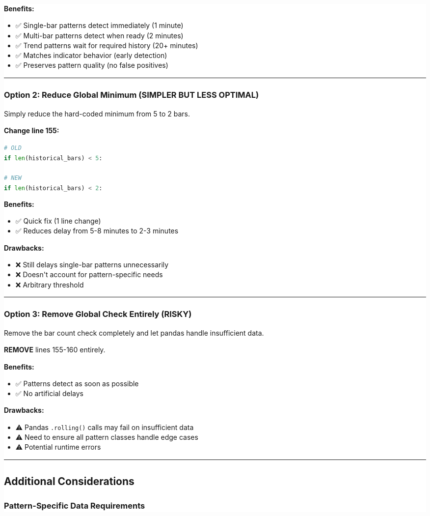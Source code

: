 **Benefits:**
- ✅ Single-bar patterns detect immediately (1 minute)
- ✅ Multi-bar patterns detect when ready (2 minutes)
- ✅ Trend patterns wait for required history (20+ minutes)
- ✅ Matches indicator behavior (early detection)
- ✅ Preserves pattern quality (no false positives)

---

### Option 2: Reduce Global Minimum (SIMPLER BUT LESS OPTIMAL)

Simply reduce the hard-coded minimum from 5 to 2 bars.

**Change line 155:**
```python
# OLD
if len(historical_bars) < 5:

# NEW
if len(historical_bars) < 2:
```

**Benefits:**
- ✅ Quick fix (1 line change)
- ✅ Reduces delay from 5-8 minutes to 2-3 minutes

**Drawbacks:**
- ❌ Still delays single-bar patterns unnecessarily
- ❌ Doesn't account for pattern-specific needs
- ❌ Arbitrary threshold

---

### Option 3: Remove Global Check Entirely (RISKY)

Remove the bar count check completely and let pandas handle insufficient data.

**REMOVE** lines 155-160 entirely.

**Benefits:**
- ✅ Patterns detect as soon as possible
- ✅ No artificial delays

**Drawbacks:**
- ⚠️ Pandas `.rolling()` calls may fail on insufficient data
- ⚠️ Need to ensure all pattern classes handle edge cases
- ⚠️ Potential runtime errors

---

## Additional Considerations

### Pattern-Specific Data Requirements
